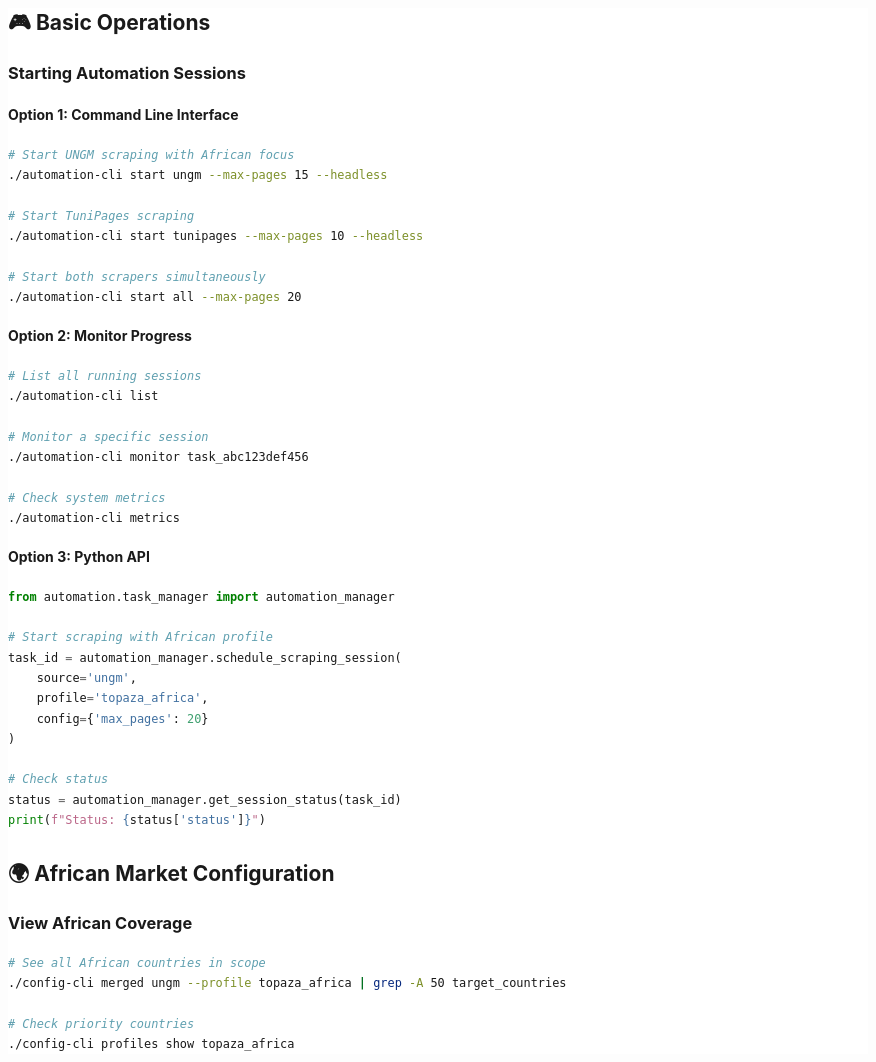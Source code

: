 ## 🎮 Basic Operations

### Starting Automation Sessions

#### Option 1: Command Line Interface
```bash
# Start UNGM scraping with African focus
./automation-cli start ungm --max-pages 15 --headless

# Start TuniPages scraping
./automation-cli start tunipages --max-pages 10 --headless

# Start both scrapers simultaneously
./automation-cli start all --max-pages 20
```

#### Option 2: Monitor Progress
```bash
# List all running sessions
./automation-cli list

# Monitor a specific session
./automation-cli monitor task_abc123def456

# Check system metrics
./automation-cli metrics
```

#### Option 3: Python API
```python
from automation.task_manager import automation_manager

# Start scraping with African profile
task_id = automation_manager.schedule_scraping_session(
    source='ungm',
    profile='topaza_africa',
    config={'max_pages': 20}
)

# Check status
status = automation_manager.get_session_status(task_id)
print(f"Status: {status['status']}")
```

## 🌍 African Market Configuration

### View African Coverage
```bash
# See all African countries in scope
./config-cli merged ungm --profile topaza_africa | grep -A 50 target_countries

# Check priority countries
./config-cli profiles show topaza_africa
```
